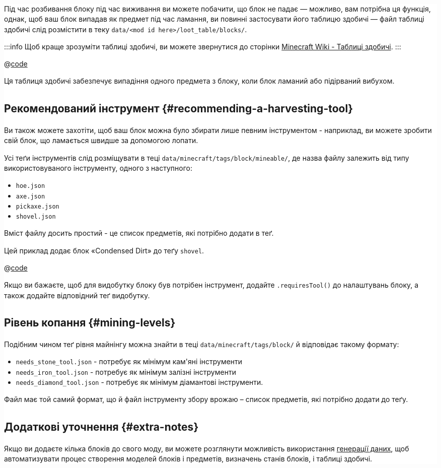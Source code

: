Під час розбивання блоку під час виживання ви можете побачити, що блок не падає — можливо, вам потрібна ця функція, однак, щоб ваш блок випадав як предмет під час ламання, ви повинні застосувати його таблицю здобичі — файл таблиці здобичі слід розмістити в теку `data/<mod id here>/loot_table/blocks/`.

:::info
Щоб краще зрозуміти таблиці здобичі, ви можете звернутися до сторінки [Minecraft Wiki - Таблиці здобичі](https://minecraft.wiki/w/Loot_table).
:::

@[code](@/reference/latest/src/main/resources/data/fabric-docs-reference/loot_tables/blocks/condensed_dirt.json)

Ця таблиця здобичі забезпечує випадіння одного предмета з блоку, коли блок ламаний або підірваний вибухом.

## Рекомендований інструмент {#recommending-a-harvesting-tool}

Ви також можете захотіти, щоб ваш блок можна було збирати лише певним інструментом - наприклад, ви можете зробити свій блок, що ламається швидше за допомогою лопати.

Усі теґи інструментів слід розміщувати в теці `data/minecraft/tags/block/mineable/`, де назва файлу залежить від типу використовуваного інструменту, одного з наступного:

- `hoe.json`
- `axe.json`
- `pickaxe.json`
- `shovel.json`

Вміст файлу досить простий - це список предметів, які потрібно додати в теґ.

Цей приклад додає блок «Condensed Dirt» до теґу `shovel`.

@[code](@/reference/latest/src/main/resources/data/minecraft/tags/mineable/shovel.json)

Якщо ви бажаєте, щоб для видобутку блоку був потрібен інструмент, додайте `.requiresTool()` до налаштувань блоку, а також додайте відповідний теґ видобутку.

## Рівень копання {#mining-levels}

Подібним чином теґ рівня майнінгу можна знайти в теці `data/minecraft/tags/block/` й відповідає такому формату:

- `needs_stone_tool.json` - потребує як мінімум кам'яні інструменти
- `needs_iron_tool.json` - потребує як мінімум залізні інструменти
- `needs_diamond_tool.json` - потребує як мінімум діамантові інструменти.

Файл має той самий формат, що й файл інструменту збору врожаю – список предметів, які потрібно додати до теґу.

## Додаткові уточнення {#extra-notes}

Якщо ви додаєте кілька блоків до свого моду, ви можете розглянути можливість використання [генерації даних](https://fabricmc.net/wiki/tutorial:datagen_setup), щоб автоматизувати процес створення моделей блоків і предметів, визначень станів блоків, і таблиці здобичі.
